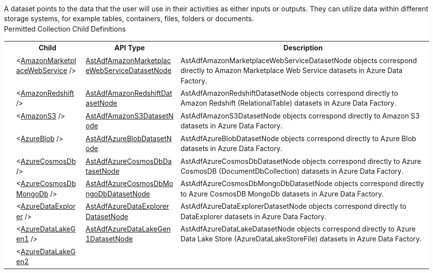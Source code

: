 <div class="LanguageSummary"><div class ="SummaryItem">A dataset points to the data that the user will use in their activities as either inputs or outputs. They can utilize data within different storage systems, for example tables, containers, files, folders or documents.</div></div><div class="SchemaBindingGroup"><div class="SchemaBindingGroupHeader">Permitted Collection Child Definitions</div><table id="SchemaBindingList" class="SchemaBindingList"><tbody><tr><th class="SchemaBindingIconColumnHeader">&nbsp;</th><th class="SchemaBindingNameColumnHeader">Child</th><th class="SchemaBindingTypeColumnHeader">API Type</th><th class="SchemaBindingSummaryColumnHeader">Description</th></tr><tr class="cd0"><td class="SchemaBindingIcon"><div class="NotRequired" /></td><td class="SchemaBindingName"><span class="punc">&lt;</span><a href=../api-reference/Varigence.Languages.Biml.DataFactory.AstAdfAmazonMarketplaceWebServiceDatasetNode.html">AmazonMarketplaceWebService</a><span class="punc"> /&gt;</span></td><td class="SchemaBindingType"><a href="Varigence.Languages.Biml.DataFactory.AstAdfAmazonMarketplaceWebServiceDatasetNode.html">AstAdfAmazonMarketplaceWebServiceDatasetNode</a></td><td class="SchemaBindingSummary">AstAdfAmazonMarketplaceWebServiceDatasetNode objects correspond directly to Amazon Marketplace Web Service datasets in Azure Data Factory.</td></tr><tr class="cd1"><td class="SchemaBindingIcon"><div class="NotRequired" /></td><td class="SchemaBindingName"><span class="punc">&lt;</span><a href=../api-reference/Varigence.Languages.Biml.DataFactory.AstAdfAmazonRedshiftDatasetNode.html">AmazonRedshift</a><span class="punc"> /&gt;</span></td><td class="SchemaBindingType"><a href="Varigence.Languages.Biml.DataFactory.AstAdfAmazonRedshiftDatasetNode.html">AstAdfAmazonRedshiftDatasetNode</a></td><td class="SchemaBindingSummary">AstAdfAmazonRedshiftDatasetNode objects correspond directly to Amazon Redshift (RelationalTable) datasets in Azure Data Factory.</td></tr><tr class="cd0"><td class="SchemaBindingIcon"><div class="NotRequired" /></td><td class="SchemaBindingName"><span class="punc">&lt;</span><a href=../api-reference/Varigence.Languages.Biml.DataFactory.AstAdfAmazonS3DatasetNode.html">AmazonS3</a><span class="punc"> /&gt;</span></td><td class="SchemaBindingType"><a href="Varigence.Languages.Biml.DataFactory.AstAdfAmazonS3DatasetNode.html">AstAdfAmazonS3DatasetNode</a></td><td class="SchemaBindingSummary">AstAdfAmazonS3DatasetNode objects correspond directly to Amazon S3 datasets in Azure Data Factory.</td></tr><tr class="cd1"><td class="SchemaBindingIcon"><div class="NotRequired" /></td><td class="SchemaBindingName"><span class="punc">&lt;</span><a href=../api-reference/Varigence.Languages.Biml.DataFactory.AstAdfAzureBlobDatasetNode.html">AzureBlob</a><span class="punc"> /&gt;</span></td><td class="SchemaBindingType"><a href="Varigence.Languages.Biml.DataFactory.AstAdfAzureBlobDatasetNode.html">AstAdfAzureBlobDatasetNode</a></td><td class="SchemaBindingSummary">AstAdfAzureBlobDatasetNode objects correspond directly to Azure Blob datasets in Azure Data Factory.</td></tr><tr class="cd0"><td class="SchemaBindingIcon"><div class="NotRequired" /></td><td class="SchemaBindingName"><span class="punc">&lt;</span><a href=../api-reference/Varigence.Languages.Biml.DataFactory.AstAdfAzureCosmosDbDatasetNode.html">AzureCosmosDb</a><span class="punc"> /&gt;</span></td><td class="SchemaBindingType"><a href="Varigence.Languages.Biml.DataFactory.AstAdfAzureCosmosDbDatasetNode.html">AstAdfAzureCosmosDbDatasetNode</a></td><td class="SchemaBindingSummary">AstAdfAzureCosmosDbDatasetNode objects correspond directly to Azure CosmosDB (DocumentDbCollection) datasets in Azure Data Factory.</td></tr><tr class="cd1"><td class="SchemaBindingIcon"><div class="NotRequired" /></td><td class="SchemaBindingName"><span class="punc">&lt;</span><a href=../api-reference/Varigence.Languages.Biml.DataFactory.AstAdfAzureCosmosDbMongoDbDatasetNode.html">AzureCosmosDbMongoDb</a><span class="punc"> /&gt;</span></td><td class="SchemaBindingType"><a href="Varigence.Languages.Biml.DataFactory.AstAdfAzureCosmosDbMongoDbDatasetNode.html">AstAdfAzureCosmosDbMongoDbDatasetNode</a></td><td class="SchemaBindingSummary">AstAdfAzureCosmosDbMongoDbDatasetNode objects correspond directly to Azure CosmosDB MongoDb datasets in Azure Data Factory.</td></tr><tr class="cd0"><td class="SchemaBindingIcon"><div class="NotRequired" /></td><td class="SchemaBindingName"><span class="punc">&lt;</span><a href=../api-reference/Varigence.Languages.Biml.DataFactory.AstAdfAzureDataExplorerDatasetNode.html">AzureDataExplorer</a><span class="punc"> /&gt;</span></td><td class="SchemaBindingType"><a href="Varigence.Languages.Biml.DataFactory.AstAdfAzureDataExplorerDatasetNode.html">AstAdfAzureDataExplorerDatasetNode</a></td><td class="SchemaBindingSummary">AstAdfAzureDataExplorerDatasetNode objects correspond directly to DataExplorer datasets in Azure Data Factory.</td></tr><tr class="cd1"><td class="SchemaBindingIcon"><div class="NotRequired" /></td><td class="SchemaBindingName"><span class="punc">&lt;</span><a href=../api-reference/Varigence.Languages.Biml.DataFactory.AstAdfAzureDataLakeGen1DatasetNode.html">AzureDataLakeGen1</a><span class="punc"> /&gt;</span></td><td class="SchemaBindingType"><a href="Varigence.Languages.Biml.DataFactory.AstAdfAzureDataLakeGen1DatasetNode.html">AstAdfAzureDataLakeGen1DatasetNode</a></td><td class="SchemaBindingSummary">AstAdfAzureDataLakeDatasetNode objects correspond directly to Azure Data Lake Store (AzureDataLakeStoreFile) datasets in Azure Data Factory.</td></tr><tr class="cd0"><td class="SchemaBindingIcon"><div class="NotRequired" /></td><td class="SchemaBindingName"><span class="punc">&lt;</span><a href=../api-reference/Varigence.Languages.Biml.DataFactory.AstAdfAzureDataLakeGen2DatasetNode.html">AzureDataLakeGen2</a><span class="punc">